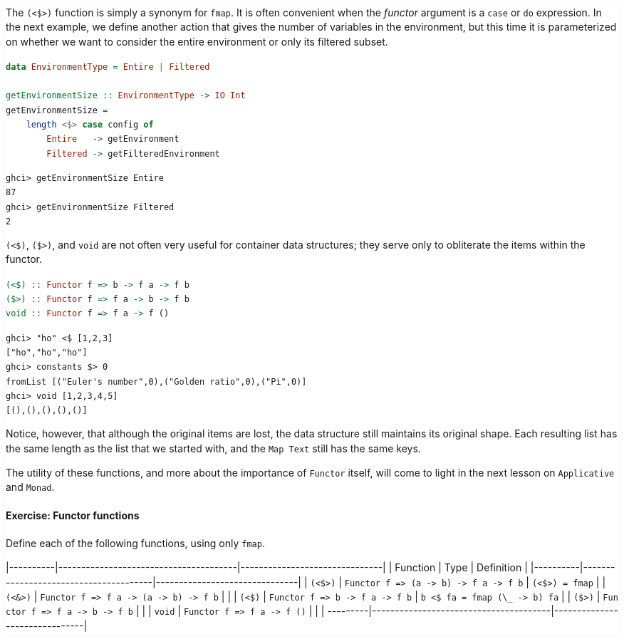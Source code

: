 The `(<$>)` function is simply a synonym for `fmap`. It is often convenient when the *functor* argument is a `case` or `do` expression. In the next example, we define another action that gives the number of variables in the environment, but this time it is parameterized on whether we want to consider the entire environment or only its filtered subset.

```haskell
data EnvironmentType = Entire | Filtered

getEnvironmentSize :: EnvironmentType -> IO Int
getEnvironmentSize =
    length <$> case config of
        Entire   -> getEnvironment
        Filtered -> getFilteredEnvironment
```

```console?lang=haskell&prompt=ghci>,ghci|
ghci> getEnvironmentSize Entire
87
ghci> getEnvironmentSize Filtered
2
```

`(<$)`, `($>)`, and `void` are not often very useful for container data structures; they serve only to obliterate the items within the functor.

```haskell
(<$) :: Functor f => b -> f a -> f b
($>) :: Functor f => f a -> b -> f b
void :: Functor f => f a -> f ()
```

```console?lang=haskell&prompt=ghci>,ghci|
ghci> "ho" <$ [1,2,3]
["ho","ho","ho"]
ghci> constants $> 0
fromList [("Euler's number",0),("Golden ratio",0),("Pi",0)]
ghci> void [1,2,3,4,5]
[(),(),(),(),()]
```

Notice, however, that although the original items are lost, the data structure still maintains its original shape. Each resulting list has the same length as the list that we started with, and the `Map Text` still has the same keys.

The utility of these functions, and more about the importance of `Functor` itself, will come to light in the next lesson on `Applicative` and `Monad`.

#### Exercise: Functor functions

Define each of the following functions, using only `fmap`.

|----------|---------------------------------------|-------------------------------|
| Function | Type                                  | Definition                    |
|----------|---------------------------------------|-------------------------------|
| `(<$>)`  | `Functor f => (a -> b) -> f a -> f b` | `(<$>) = fmap`                |
| `(<&>)`  | `Functor f => f a -> (a -> b) -> f b` |                               |
| `(<$)`   | `Functor f => b -> f a -> f b`        | `b <$ fa = fmap (\_ -> b) fa` |
| `($>)`   | `Functor f => f a -> b -> f b`        |                               |
| `void`   | `Functor f => f a -> f ()`            |                               |
| ---------|---------------------------------------|-------------------------------|
